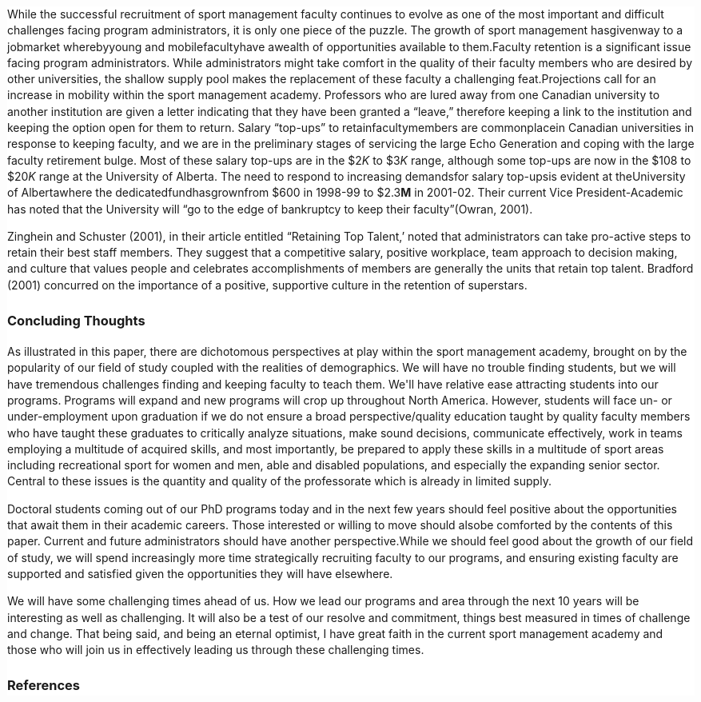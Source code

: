 While the successful recruitment of sport management faculty continues to evolve as one of the most important and difficult challenges facing program administrators, it is only one piece of the puzzle. The growth of sport management hasgivenway to a jobmarket wherebyyoung and mobilefacultyhave awealth of opportunities available to them.Faculty retention is a significant issue facing program administrators. While administrators might take comfort in the quality of their faculty members who are desired by other universities, the shallow supply pool makes the replacement of these faculty a challenging feat.Projections call for an increase in mobility within the sport management academy. Professors who are lured away from one Canadian university to another institution are given a letter indicating that they have been granted a “leave,” therefore keeping a link to the institution and keeping the option open for them to return. Salary “top-ups” to retainfacultymembers are commonplacein Canadian universities in response to keeping faculty, and we are in the preliminary stages of servicing the large Echo Generation and coping with the large faculty retirement bulge. Most of these salary top-ups are in the $\$2K$ to $\$3K$ range, although some top-ups are now in the $\$108$ to $\$20K$ range at the University of Alberta. The need to respond to increasing demandsfor salary top-upsis evident at theUniversity of Albertawhere the dedicatedfundhasgrownfrom $\$600$ in 1998-99 to $\$2.3\mathbf{M}$ in 2001-02. Their current Vice President-Academic has noted that the University will “go to the edge of bankruptcy to keep their faculty”(Owran, 2001).  

Zinghein and Schuster (2001), in their article entitled “Retaining Top Talent,’ noted that administrators can take pro-active steps to retain their best staff members. They suggest that a competitive salary, positive workplace, team approach to decision making, and culture that values people and celebrates accomplishments of members are generally the units that retain top talent. Bradford (2001) concurred on the importance of a positive, supportive culture in the retention of superstars.  

### Concluding Thoughts  

As illustrated in this paper, there are dichotomous perspectives at play within the sport management academy, brought on by the popularity of our field of study coupled with the realities of demographics. We will have no trouble finding students, but we will have tremendous challenges finding and keeping faculty to teach them. We'll have relative ease attracting students into our programs. Programs will expand and new programs will crop up throughout North America. However, students will face un- or under-employment upon graduation if we do not ensure a broad perspective/quality education taught by quality faculty members who have taught these graduates to critically analyze situations, make sound decisions, communicate effectively, work in teams employing a multitude of acquired skills, and most importantly, be prepared to apply these skills in a multitude of sport areas including recreational sport for women and men, able and disabled populations, and especially the expanding senior sector. Central to these issues is the quantity and quality of the professorate which is already in limited supply.  

Doctoral students coming out of our PhD programs today and in the next few years should feel positive about the opportunities that await them in their academic careers. Those interested or willing to move should alsobe comforted by the contents of this paper. Current and future administrators should have another perspective.While we should feel good about the growth of our field of study, we will spend increasingly more time strategically recruiting faculty to our programs, and ensuring existing faculty are supported and satisfied given the opportunities they will have elsewhere.  

We will have some challenging times ahead of us. How we lead our programs and area through the next 10 years will be interesting as well as challenging. It will also be a test of our resolve and commitment, things best measured in times of challenge and change. That being said, and being an eternal optimist, I have great faith in the current sport management academy and those who will join us in effectively leading us through these challenging times.  

### References  

